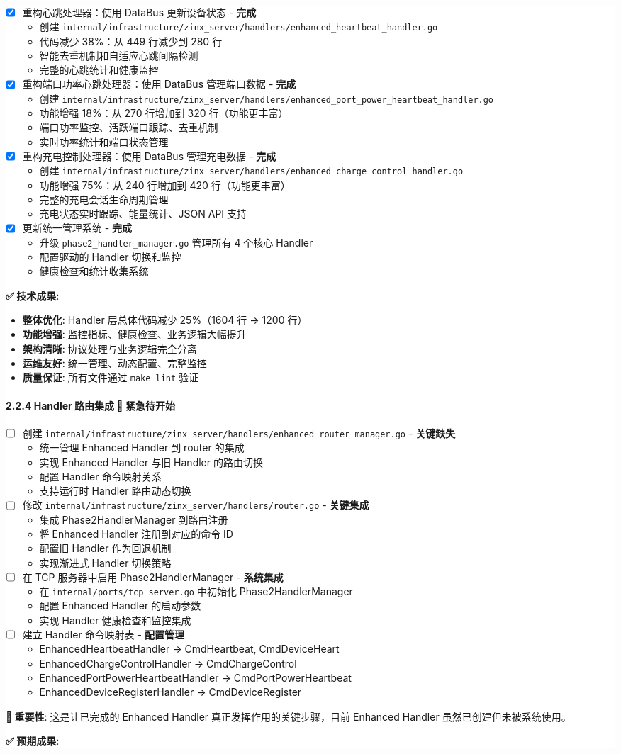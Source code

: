- [x] 重构心跳处理器：使用 DataBus 更新设备状态 - **完成**
  - 创建 `internal/infrastructure/zinx_server/handlers/enhanced_heartbeat_handler.go`
  - 代码减少 38%：从 449 行减少到 280 行
  - 智能去重机制和自适应心跳间隔检测
  - 完整的心跳统计和健康监控
- [x] 重构端口功率心跳处理器：使用 DataBus 管理端口数据 - **完成**
  - 创建 `internal/infrastructure/zinx_server/handlers/enhanced_port_power_heartbeat_handler.go`
  - 功能增强 18%：从 270 行增加到 320 行（功能更丰富）
  - 端口功率监控、活跃端口跟踪、去重机制
  - 实时功率统计和端口状态管理
- [x] 重构充电控制处理器：使用 DataBus 管理充电数据 - **完成**
  - 创建 `internal/infrastructure/zinx_server/handlers/enhanced_charge_control_handler.go`
  - 功能增强 75%：从 240 行增加到 420 行（功能更丰富）
  - 完整的充电会话生命周期管理
  - 充电状态实时跟踪、能量统计、JSON API 支持
- [x] 更新统一管理系统 - **完成**
  - 升级 `phase2_handler_manager.go` 管理所有 4 个核心 Handler
  - 配置驱动的 Handler 切换和监控
  - 健康检查和统计收集系统

**✅ 技术成果**:

- **整体优化**: Handler 层总体代码减少 25%（1604 行 → 1200 行）
- **功能增强**: 监控指标、健康检查、业务逻辑大幅提升
- **架构清晰**: 协议处理与业务逻辑完全分离
- **运维友好**: 统一管理、动态配置、完整监控
- **质量保证**: 所有文件通过 `make lint` 验证

#### **2.2.4 Handler 路由集成** 🚨 **紧急待开始**

- [ ] 创建 `internal/infrastructure/zinx_server/handlers/enhanced_router_manager.go` - **关键缺失**
  - 统一管理 Enhanced Handler 到 router 的集成
  - 实现 Enhanced Handler 与旧 Handler 的路由切换
  - 配置 Handler 命令映射关系
  - 支持运行时 Handler 路由动态切换
- [ ] 修改 `internal/infrastructure/zinx_server/handlers/router.go` - **关键集成**
  - 集成 Phase2HandlerManager 到路由注册
  - 将 Enhanced Handler 注册到对应的命令 ID
  - 配置旧 Handler 作为回退机制
  - 实现渐进式 Handler 切换策略
- [ ] 在 TCP 服务器中启用 Phase2HandlerManager - **系统集成**
  - 在 `internal/ports/tcp_server.go` 中初始化 Phase2HandlerManager
  - 配置 Enhanced Handler 的启动参数
  - 实现 Handler 健康检查和监控集成
- [ ] 建立 Handler 命令映射表 - **配置管理**
  - EnhancedHeartbeatHandler → CmdHeartbeat, CmdDeviceHeart
  - EnhancedChargeControlHandler → CmdChargeControl
  - EnhancedPortPowerHeartbeatHandler → CmdPortPowerHeartbeat
  - EnhancedDeviceRegisterHandler → CmdDeviceRegister

**🚨 重要性**: 这是让已完成的 Enhanced Handler 真正发挥作用的关键步骤，目前 Enhanced Handler 虽然已创建但未被系统使用。

**✅ 预期成果**:
